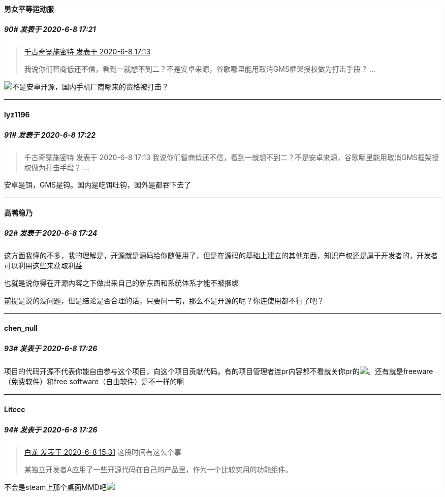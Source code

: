 ####  男女平等运动服  
##### 90#       发表于 2020-6-8 17:21


<blockquote><a href="httphttps://bbs.saraba1st.com/2b/forum.php?mod=redirect&amp;goto=findpost&amp;pid=47723217&amp;ptid=1940376" target="_blank">千古奇冤施密特 发表于 2020-6-8 17:13</a>

我说你们智商低还不信，看到一就想不到二？不是安卓来源，谷歌哪里能用取消GMS框架授权做为打击手段？ ...</blockquote>
<img src="https://static.saraba1st.com/image/smiley/face2017/037.png" referrerpolicy="no-referrer">不是安卓开源，国内手机厂商哪来的资格被打击？


-----

####  lyz1196  
##### 91#       发表于 2020-6-8 17:22


<blockquote>千古奇冤施密特 发表于 2020-6-8 17:13
我说你们智商低还不信，看到一就想不到二？不是安卓来源，谷歌哪里能用取消GMS框架授权做为打击手段？ ...</blockquote>
安卓是饵，GMS是钩。国内是吃饵吐钩，国外是都吞下去了


-----

####  高鸭稳乃  
##### 92#       发表于 2020-6-8 17:24


这方面我懂的不多，我的理解是，开源就是源码给你随便用了，但是在源码的基础上建立的其他东西，知识产权还是属于开发者的，开发者可以利用这些来获取利益

也就是说你得在开源内容之下做出来自己的新东西和系统体系才能不被捆绑

前提是说的没问题，但是结论是否合理的话，只要问一句，那么不是开源的呢？你连使用都不行了吧？


-----

####  chen_null  
##### 93#       发表于 2020-6-8 17:26


项目的代码开源不代表你能自由参与这个项目，向这个项目贡献代码。有的项目管理者连pr内容都不看就关你pr的<img src="https://static.saraba1st.com/image/smiley/face2017/001.png" referrerpolicy="no-referrer">。还有就是freeware（免费软件）和free software（自由软件）是不一样的啊


-----

####  Litccc  
##### 94#       发表于 2020-6-8 17:26


<blockquote><a href="httphttps://bbs.saraba1st.com/2b/forum.php?mod=redirect&amp;goto=findpost&amp;pid=47722011&amp;ptid=1940376" target="_blank">白龙 发表于 2020-6-8 15:31</a>
这段时间有这么个事


某独立开发者A应用了一些开源代码在自己的产品里，作为一个比较实用的功能组件。</blockquote>
不会是steam上那个桌面MMD吧<img src="https://static.saraba1st.com/image/smiley/face2017/001.png" referrerpolicy="no-referrer">
